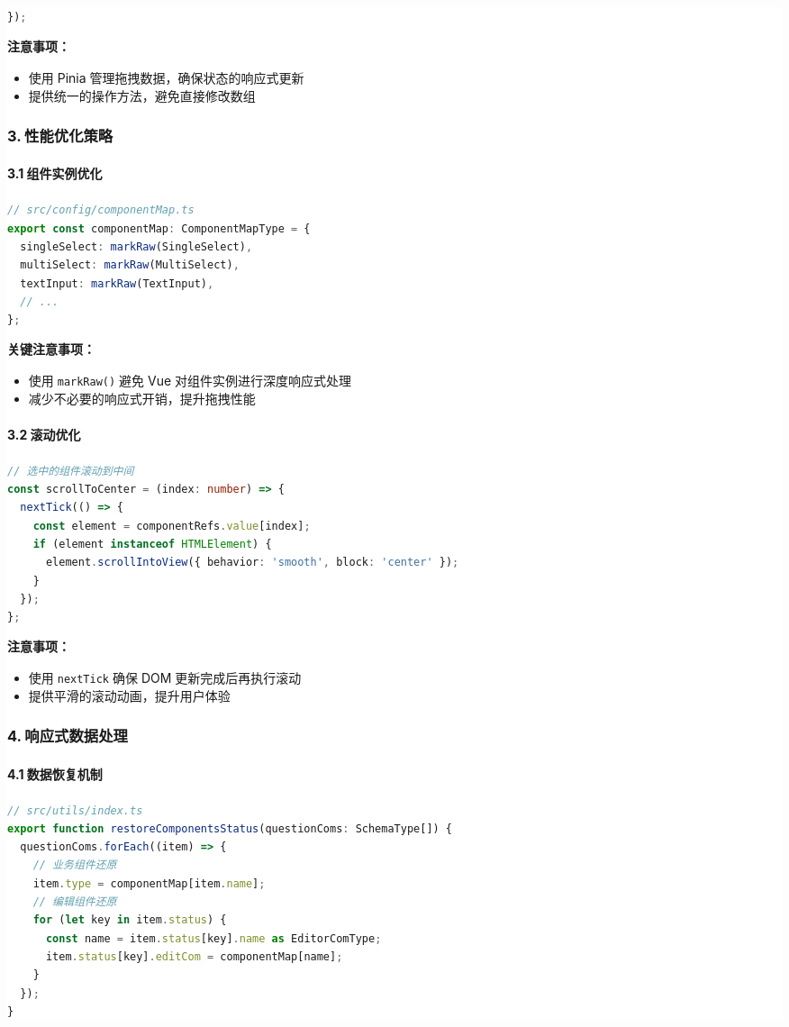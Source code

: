 ```typescript
});
```

**注意事项：**
- 使用 Pinia 管理拖拽数据，确保状态的响应式更新
- 提供统一的操作方法，避免直接修改数组

### 3. 性能优化策略

#### 3.1 组件实例优化

```typescript
// src/config/componentMap.ts
export const componentMap: ComponentMapType = {
  singleSelect: markRaw(SingleSelect),
  multiSelect: markRaw(MultiSelect),
  textInput: markRaw(TextInput),
  // ...
};
```

**关键注意事项：**
- 使用 `markRaw()` 避免 Vue 对组件实例进行深度响应式处理
- 减少不必要的响应式开销，提升拖拽性能

#### 3.2 滚动优化

```typescript
// 选中的组件滚动到中间
const scrollToCenter = (index: number) => {
  nextTick(() => {
    const element = componentRefs.value[index];
    if (element instanceof HTMLElement) {
      element.scrollIntoView({ behavior: 'smooth', block: 'center' });
    }
  });
};
```

**注意事项：**
- 使用 `nextTick` 确保 DOM 更新完成后再执行滚动
- 提供平滑的滚动动画，提升用户体验

### 4. 响应式数据处理

#### 4.1 数据恢复机制

```typescript
// src/utils/index.ts
export function restoreComponentsStatus(questionComs: SchemaType[]) {
  questionComs.forEach((item) => {
    // 业务组件还原
    item.type = componentMap[item.name];
    // 编辑组件还原
    for (let key in item.status) {
      const name = item.status[key].name as EditorComType;
      item.status[key].editCom = componentMap[name];
    }
  });
}
```

